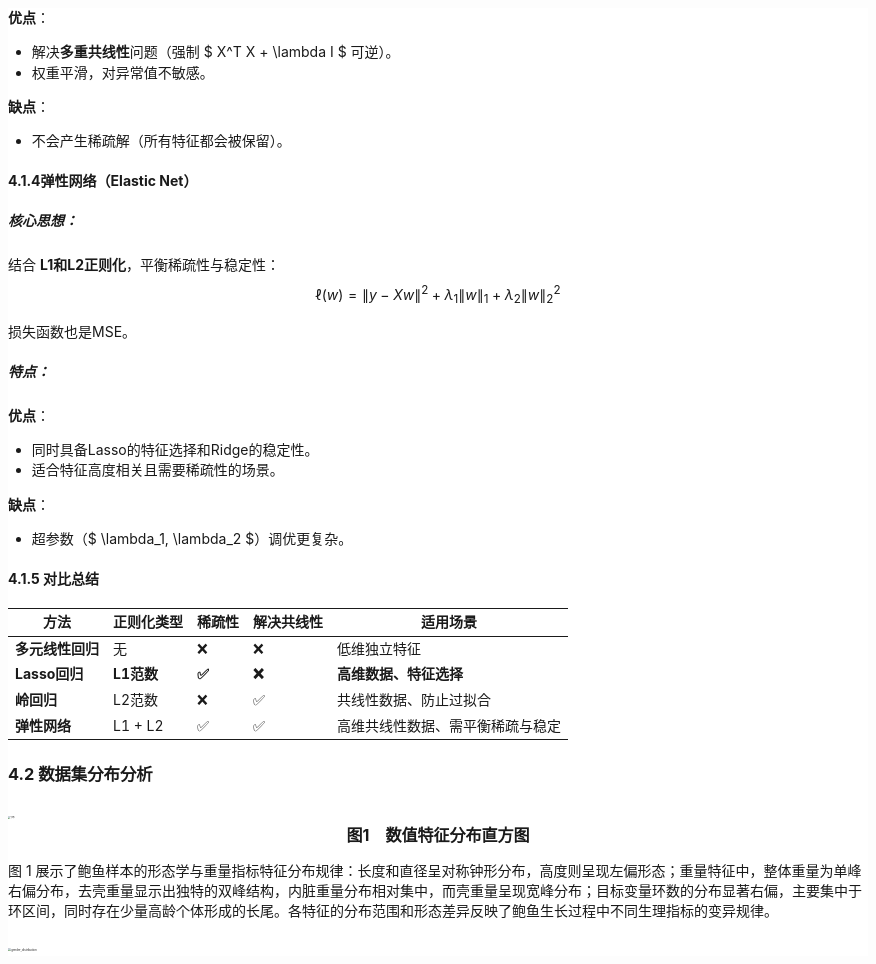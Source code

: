 **优点**：  

- 解决**多重共线性**问题（强制 $ X^T X + \lambda I $ 可逆）。  
- 权重平滑，对异常值不敏感。  

**缺点**：  

- 不会产生稀疏解（所有特征都会被保留）。  



#### 4.1.4弹性网络（Elastic Net）

##### 核心思想：
结合 **L1和L2正则化**，平衡稀疏性与稳定性：
$$
\ell(w) = \| y - Xw \|^2 + \lambda_1 \| w \|_1 + \lambda_2 \| w \|_2^2
$$

损失函数也是MSE。

##### 特点：

**优点**：  

- 同时具备Lasso的特征选择和Ridge的稳定性。  
- 适合特征高度相关且需要稀疏性的场景。  

 **缺点**：  
- 超参数（$ \lambda_1, \lambda_2 $）调优更复杂。  



#### 4.1.5 对比总结

| **方法**         | **正则化类型** | **稀疏性** | **解决共线性** | **适用场景**                     |
| ---------------- | -------------- | ---------- | -------------- | -------------------------------- |
| **多元线性回归** | 无             | ❌          | ❌              | 低维独立特征                     |
| **Lasso回归**    | **L1范数**     | **✅**      | **❌**          | **高维数据、特征选择**           |
| **岭回归**       | L2范数         | ❌          | ✅              | 共线性数据、防止过拟合           |
| **弹性网络**     | L1 + L2        | ✅          | ✅              | 高维共线性数据、需平衡稀疏与稳定 |



### 4.2 数据集分布分析



<img src="D:\Master\专业课程学习\机器学习\实验\实验1\images\numeric_distributions.png" alt="分布" style="zoom:15%;" />

<center><font size='3'><b>图1　数值特征分布直方图</b></font></center>



图 1 展示了鲍鱼样本的形态学与重量指标特征分布规律：长度和直径呈对称钟形分布，高度则呈现左偏形态；重量特征中，整体重量为单峰右偏分布，去壳重量显示出独特的双峰结构，内脏重量分布相对集中，而壳重量呈现宽峰分布；目标变量环数的分布显著右偏，主要集中于环区间，同时存在少量高龄个体形成的长尾。各特征的分布范围和形态差异反映了鲍鱼生长过程中不同生理指标的变异规律。

<img src="D:\Master\专业课程学习\机器学习\实验\实验1\images\gender_distribution.png" alt="gender_distribution" style="zoom: 20%;" />
